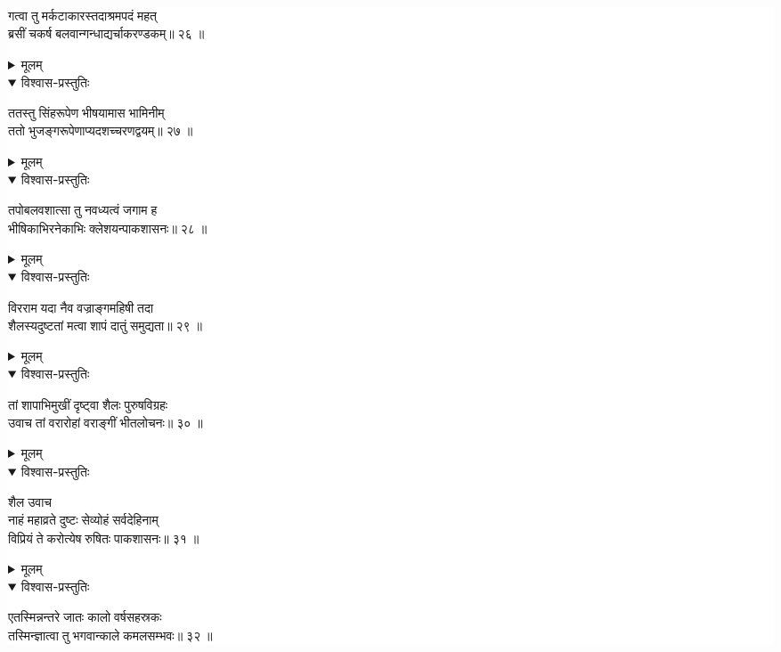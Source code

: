गत्वा तु मर्कटाकारस्तदाश्रमपदं महत्  
ब्रसीं चकर्ष बलवान्गन्धाद्यर्चाकरण्डकम्॥ २६ ॥
</details>

<details><summary>मूलम्</summary></details>



<details open><summary>विश्वास-प्रस्तुतिः</summary>

ततस्तु सिंहरूपेण भीषयामास भामिनीम्  
ततो भुजङ्गरूपेणाप्यदशच्चरणद्वयम्॥ २७ ॥
</details>

<details><summary>मूलम्</summary></details>



<details open><summary>विश्वास-प्रस्तुतिः</summary>

तपोबलवशात्सा तु नवध्यत्वं जगाम ह  
भीषिकाभिरनेकाभिः क्लेशयन्पाकशासनः॥ २८ ॥
</details>

<details><summary>मूलम्</summary></details>



<details open><summary>विश्वास-प्रस्तुतिः</summary>

विरराम यदा नैव वज्राङ्गमहिषी तदा  
शैलस्यदुष्टतां मत्वा शापं दातुं समुद्यता॥ २९ ॥
</details>

<details><summary>मूलम्</summary></details>



<details open><summary>विश्वास-प्रस्तुतिः</summary>

तां शापाभिमुखीं दृष्ट्वा शैलः पुरुषविग्रहः  
उवाच तां वरारोहां वराङ्गीं भीतलोचनः॥ ३० ॥
</details>

<details><summary>मूलम्</summary></details>



<details open><summary>विश्वास-प्रस्तुतिः</summary>

शैल उवाच  
नाहं महाव्रते दुष्टः सेव्योहं सर्वदेहिनाम्  
विप्रियं ते करोत्येष रुषितः पाकशासनः॥ ३१ ॥
</details>

<details><summary>मूलम्</summary></details>



<details open><summary>विश्वास-प्रस्तुतिः</summary>

एतस्मिन्नन्तरे जातः कालो वर्षसहस्रकः  
तस्मिन्ज्ञात्वा तु भगवान्काले कमलसम्भवः॥ ३२ ॥
</details>
